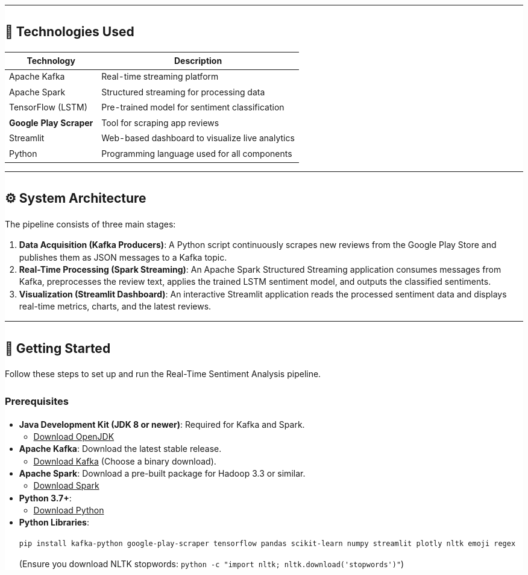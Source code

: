 </div>

---

## 🧰 Technologies Used

| Technology             | Description                                       |
|------------------------|---------------------------------------------------|
| Apache Kafka       | Real-time streaming platform                      |
| Apache Spark       | Structured streaming for processing data         |
| TensorFlow (LSTM)  | Pre-trained model for sentiment classification    |
| **Google Play Scraper**| Tool for scraping app reviews                     |
| Streamlit          | Web-based dashboard to visualize live analytics   |
| Python             | Programming language used for all components      |

---

## ⚙️ System Architecture

The pipeline consists of three main stages:

1.  **Data Acquisition (Kafka Producers)**: A Python script continuously scrapes new reviews from the Google Play Store and publishes them as JSON messages to a Kafka topic.
2.  **Real-Time Processing (Spark Streaming)**: An Apache Spark Structured Streaming application consumes messages from Kafka, preprocesses the review text, applies the trained LSTM sentiment model, and outputs the classified sentiments.
3.  **Visualization (Streamlit Dashboard)**: An interactive Streamlit application reads the processed sentiment data and displays real-time metrics, charts, and the latest reviews.



---

## 🚀 Getting Started

Follow these steps to set up and run the Real-Time Sentiment Analysis pipeline.

### Prerequisites

* **Java Development Kit (JDK 8 or newer)**: Required for Kafka and Spark.
    * [Download OpenJDK](https://openjdk.org/install/)
* **Apache Kafka**: Download the latest stable release.
    * [Download Kafka](https://kafka.apache.org/downloads) (Choose a binary download).
* **Apache Spark**: Download a pre-built package for Hadoop 3.3 or similar.
    * [Download Spark](https://spark.apache.org/downloads.html)
* **Python 3.7+**:
    * [Download Python](https://www.python.org/downloads/)
* **Python Libraries**:
    ```bash
    pip install kafka-python google-play-scraper tensorflow pandas scikit-learn numpy streamlit plotly nltk emoji regex
    ```
    (Ensure you download NLTK stopwords: `python -c "import nltk; nltk.download('stopwords')"`)
